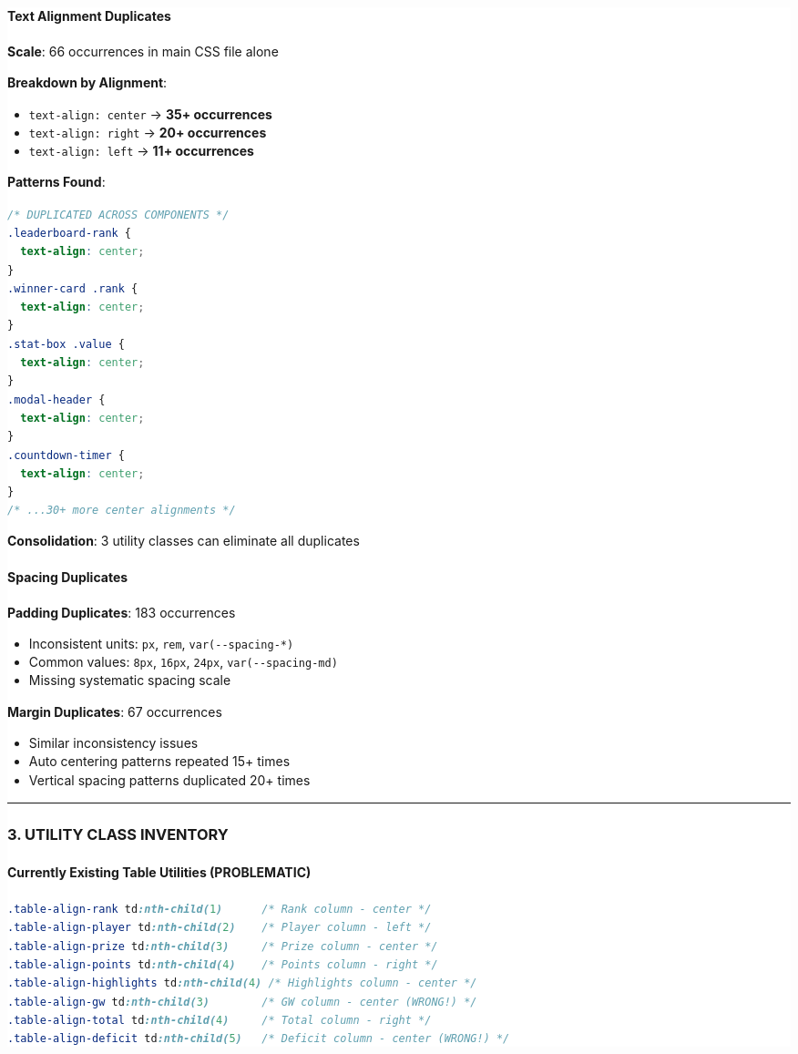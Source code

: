 #### Text Alignment Duplicates

**Scale**: 66 occurrences in main CSS file alone

**Breakdown by Alignment**:

- `text-align: center` → **35+ occurrences**
- `text-align: right` → **20+ occurrences**
- `text-align: left` → **11+ occurrences**

**Patterns Found**:

```css
/* DUPLICATED ACROSS COMPONENTS */
.leaderboard-rank {
  text-align: center;
}
.winner-card .rank {
  text-align: center;
}
.stat-box .value {
  text-align: center;
}
.modal-header {
  text-align: center;
}
.countdown-timer {
  text-align: center;
}
/* ...30+ more center alignments */
```

**Consolidation**: 3 utility classes can eliminate all duplicates

#### Spacing Duplicates

**Padding Duplicates**: 183 occurrences

- Inconsistent units: `px`, `rem`, `var(--spacing-*)`
- Common values: `8px`, `16px`, `24px`, `var(--spacing-md)`
- Missing systematic spacing scale

**Margin Duplicates**: 67 occurrences

- Similar inconsistency issues
- Auto centering patterns repeated 15+ times
- Vertical spacing patterns duplicated 20+ times

---

### 3. UTILITY CLASS INVENTORY

#### Currently Existing Table Utilities (PROBLEMATIC)

```css
.table-align-rank td:nth-child(1)      /* Rank column - center */
.table-align-player td:nth-child(2)    /* Player column - left */
.table-align-prize td:nth-child(3)     /* Prize column - center */
.table-align-points td:nth-child(4)    /* Points column - right */
.table-align-highlights td:nth-child(4) /* Highlights column - center */
.table-align-gw td:nth-child(3)        /* GW column - center (WRONG!) */
.table-align-total td:nth-child(4)     /* Total column - right */
.table-align-deficit td:nth-child(5)   /* Deficit column - center (WRONG!) */
```
